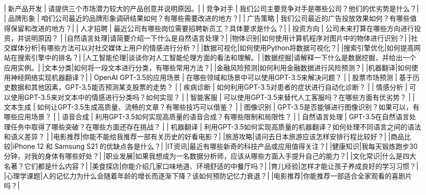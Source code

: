 | 新产品开发 | 请提供三个市场潜力较大的产品创意并说明原因。|
| 竞争对手 | 我们公司主要竞争对手是哪些公司？他们的优劣势是什么？|
| 品牌形象 | 咱们公司最近的品牌形象调研结果如何？有哪些需要改进的地方？|
| 广告策略 | 我们公司最近的广告投放效果如何？有哪些值得保留和改进的地方？|
| 人才招聘 | 最近公司有哪些岗位需要招聘新员工？具体要求是什么？|
| 投资方向 | 公司未来打算在哪些方向进行投资，并说明原因？ |
|自然语言处理|请简要介绍一下什么是自然语言处理？|
|物体识别|如何使用计算机程序对图片中的物体进行识别？|
|社交媒体分析|有哪些方法可以对社交媒体上用户的情感进行分析？|
|数据可视化|如何使用Python将数据可视化？|
|搜索引擎优化|如何提高网站在搜索引擎中的排名？|
|人工智能伦理|谈谈你对人工智能伦理方面的看法和理解。|
|数据挖掘|请解释一下什么是数据挖掘，并给出一个应用实例。|
|文本分类|如何将一段文本进行分类，有哪些常用方法？|
|金融风险预测|如何利用金融数据进行风险预测？|
|机器翻译|如何使用神经网络实现机器翻译？|
| OpenAI GPT-3.5的应用场景 | 在哪些领域和场景中可以使用GPT-3.5来解决问题？ |
| 股票市场预测 | 基于历史数据和其他因素，GPT-3.5能否预测某支股票的走势？ |
| 疾病诊断 | 如何利用GPT-3.5对患者的症状进行自动化诊断？ |
| 情感分析 | 可以使用GPT-3.5来对文本中的情感进行分类吗？如何实现？ |
| 智能客服 | 可以使用GPT-3.5来替代人工客服吗？在哪些方面有优劣势？ |
| 文本生成 | 如何让GPT-3.5生成高质量、流畅的文章？有哪些技巧可以借鉴？ |
| 图像识别 | GPT-3.5是否能够进行图像识别？如果可以，有哪些应用场景？ |
| 语音合成 | 利用GPT-3.5如何实现高质量的语音合成？有哪些限制和局限性？ |
| 自然语言处理 | GPT-3.5在自然语言处理任务中取得了哪些突破？在哪些方面还存在挑战？ |
| 机器翻译 | 利用GPT-3.5如何实现高质量的机器翻译？如何处理不同语言之间的语法和语义差异？ |
|电影推荐|你能不能给我推荐一部有关历史的好看电影？|
|旅游攻略|请问去日本旅游应该怎样安排行程比较好？|
|商品比较|iPhone 12 和 Samsung S21 的优缺点各是什么？|
|IT资讯|最近有哪些新奇的科技产品或应用值得关注？|
|健康知识|我每天锻炼跑步30分钟，对我的身体有哪些好处？|
|职业发展|如果我想成为一名数据分析师，应该从哪些方面入手提升自己的能力？|
|文化常识|什么是四大名著？它们都是什么内容？|
|美食探店|你能介绍几家口味地道、环境舒适的中餐厅吗？|
|育儿经验|怎样才能让孩子养成良好的学习习惯？|
|心理学课题|人的记忆力为什么会随着年龄的增长而逐渐下降？该如何预防记忆力衰退？|
|电影推荐|你能推荐一部适合全家观看的喜剧片吗？|